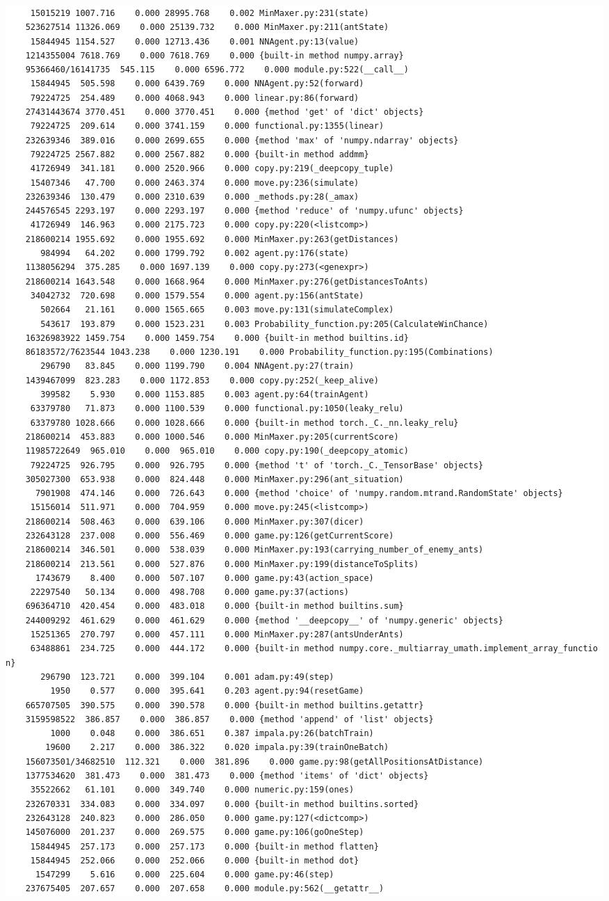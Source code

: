          15015219 1007.716    0.000 28995.768    0.002 MinMaxer.py:231(state)
        523627514 11326.069    0.000 25139.732    0.000 MinMaxer.py:211(antState)
         15844945 1154.527    0.000 12713.436    0.001 NNAgent.py:13(value)
        1214355004 7618.769    0.000 7618.769    0.000 {built-in method numpy.array}
        95366460/16141735  545.115    0.000 6596.772    0.000 module.py:522(__call__)
         15844945  505.598    0.000 6439.769    0.000 NNAgent.py:52(forward)
         79224725  254.489    0.000 4068.943    0.000 linear.py:86(forward)
        27431443674 3770.451    0.000 3770.451    0.000 {method 'get' of 'dict' objects}
         79224725  209.614    0.000 3741.159    0.000 functional.py:1355(linear)
        232639346  389.016    0.000 2699.655    0.000 {method 'max' of 'numpy.ndarray' objects}
         79224725 2567.882    0.000 2567.882    0.000 {built-in method addmm}
         41726949  341.181    0.000 2520.966    0.000 copy.py:219(_deepcopy_tuple)
         15407346   47.700    0.000 2463.374    0.000 move.py:236(simulate)
        232639346  130.479    0.000 2310.639    0.000 _methods.py:28(_amax)
        244576545 2293.197    0.000 2293.197    0.000 {method 'reduce' of 'numpy.ufunc' objects}
         41726949  146.963    0.000 2175.723    0.000 copy.py:220(<listcomp>)
        218600214 1955.692    0.000 1955.692    0.000 MinMaxer.py:263(getDistances)
           984994   64.202    0.000 1799.792    0.002 agent.py:176(state)
        1138056294  375.285    0.000 1697.139    0.000 copy.py:273(<genexpr>)
        218600214 1643.548    0.000 1668.964    0.000 MinMaxer.py:276(getDistancesToAnts)
         34042732  720.698    0.000 1579.554    0.000 agent.py:156(antState)
           502664   21.161    0.000 1565.665    0.003 move.py:131(simulateComplex)
           543617  193.879    0.000 1523.231    0.003 Probability_function.py:205(CalculateWinChance)
        16326983922 1459.754    0.000 1459.754    0.000 {built-in method builtins.id}
        86183572/7623544 1043.238    0.000 1230.191    0.000 Probability_function.py:195(Combinations)
           296790   83.845    0.000 1199.790    0.004 NNAgent.py:27(train)
        1439467099  823.283    0.000 1172.853    0.000 copy.py:252(_keep_alive)
           399582    5.930    0.000 1153.885    0.003 agent.py:64(trainAgent)
         63379780   71.873    0.000 1100.539    0.000 functional.py:1050(leaky_relu)
         63379780 1028.666    0.000 1028.666    0.000 {built-in method torch._C._nn.leaky_relu}
        218600214  453.883    0.000 1000.546    0.000 MinMaxer.py:205(currentScore)
        11985722649  965.010    0.000  965.010    0.000 copy.py:190(_deepcopy_atomic)
         79224725  926.795    0.000  926.795    0.000 {method 't' of 'torch._C._TensorBase' objects}
        305027300  653.938    0.000  824.448    0.000 MinMaxer.py:296(ant_situation)
          7901908  474.146    0.000  726.643    0.000 {method 'choice' of 'numpy.random.mtrand.RandomState' objects}
         15156014  511.971    0.000  704.959    0.000 move.py:245(<listcomp>)
        218600214  508.463    0.000  639.106    0.000 MinMaxer.py:307(dicer)
        232643128  237.008    0.000  556.469    0.000 game.py:126(getCurrentScore)
        218600214  346.501    0.000  538.039    0.000 MinMaxer.py:193(carrying_number_of_enemy_ants)
        218600214  213.561    0.000  527.876    0.000 MinMaxer.py:199(distanceToSplits)
          1743679    8.400    0.000  507.107    0.000 game.py:43(action_space)
         22297540   50.134    0.000  498.708    0.000 game.py:37(actions)
        696364710  420.454    0.000  483.018    0.000 {built-in method builtins.sum}
        244009292  461.629    0.000  461.629    0.000 {method '__deepcopy__' of 'numpy.generic' objects}
         15251365  270.797    0.000  457.111    0.000 MinMaxer.py:287(antsUnderAnts)
         63488861  234.725    0.000  444.172    0.000 {built-in method numpy.core._multiarray_umath.implement_array_function}
           296790  123.721    0.000  399.104    0.001 adam.py:49(step)
             1950    0.577    0.000  395.641    0.203 agent.py:94(resetGame)
        665707505  390.575    0.000  390.578    0.000 {built-in method builtins.getattr}
        3159598522  386.857    0.000  386.857    0.000 {method 'append' of 'list' objects}
             1000    0.048    0.000  386.651    0.387 impala.py:26(batchTrain)
            19600    2.217    0.000  386.322    0.020 impala.py:39(trainOneBatch)
        156073501/34682510  112.321    0.000  381.896    0.000 game.py:98(getAllPositionsAtDistance)
        1377534620  381.473    0.000  381.473    0.000 {method 'items' of 'dict' objects}
         35522662   61.101    0.000  349.740    0.000 numeric.py:159(ones)
        232670331  334.083    0.000  334.097    0.000 {built-in method builtins.sorted}
        232643128  240.823    0.000  286.050    0.000 game.py:127(<dictcomp>)
        145076000  201.237    0.000  269.575    0.000 game.py:106(goOneStep)
         15844945  257.173    0.000  257.173    0.000 {built-in method flatten}
         15844945  252.066    0.000  252.066    0.000 {built-in method dot}
          1547299    5.616    0.000  225.604    0.000 game.py:46(step)
        237675405  207.657    0.000  207.658    0.000 module.py:562(__getattr__)